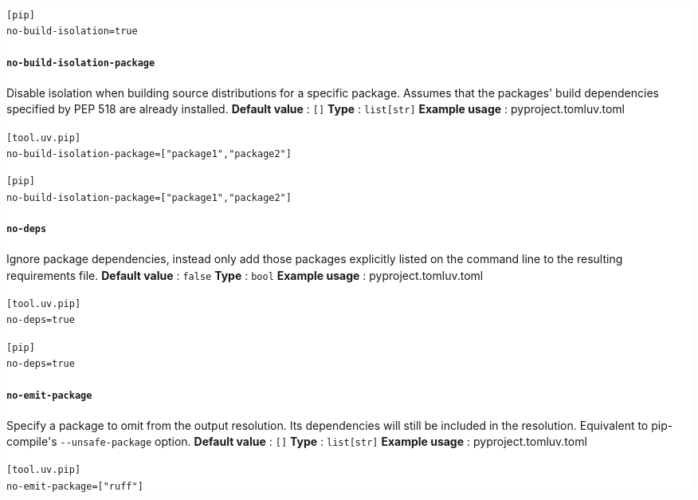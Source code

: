 ```
[pip]
no-build-isolation=true

```

#### `no-build-isolation-package`
Disable isolation when building source distributions for a specific package.
Assumes that the packages' build dependencies specified by PEP 518 are already installed.
**Default value** : `[]`
**Type** : `list[str]`
**Example usage** :
pyproject.tomluv.toml
```
[tool.uv.pip]
no-build-isolation-package=["package1","package2"]

```

```
[pip]
no-build-isolation-package=["package1","package2"]

```

#### `no-deps`
Ignore package dependencies, instead only add those packages explicitly listed on the command line to the resulting requirements file.
**Default value** : `false`
**Type** : `bool`
**Example usage** :
pyproject.tomluv.toml
```
[tool.uv.pip]
no-deps=true

```

```
[pip]
no-deps=true

```

#### `no-emit-package`
Specify a package to omit from the output resolution. Its dependencies will still be included in the resolution. Equivalent to pip-compile's `--unsafe-package` option.
**Default value** : `[]`
**Type** : `list[str]`
**Example usage** :
pyproject.tomluv.toml
```
[tool.uv.pip]
no-emit-package=["ruff"]

```
